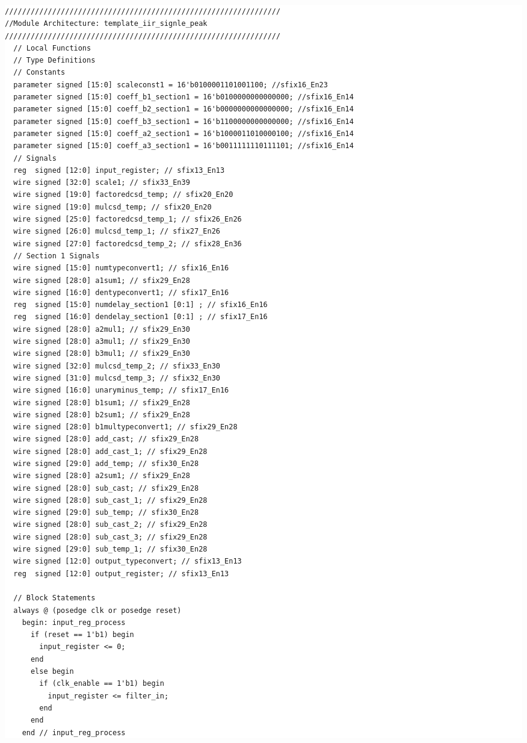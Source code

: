     ////////////////////////////////////////////////////////////////
    //Module Architecture: template_iir_signle_peak
    ////////////////////////////////////////////////////////////////
      // Local Functions
      // Type Definitions
      // Constants
      parameter signed [15:0] scaleconst1 = 16'b0100001101001100; //sfix16_En23
      parameter signed [15:0] coeff_b1_section1 = 16'b0100000000000000; //sfix16_En14
      parameter signed [15:0] coeff_b2_section1 = 16'b0000000000000000; //sfix16_En14
      parameter signed [15:0] coeff_b3_section1 = 16'b1100000000000000; //sfix16_En14
      parameter signed [15:0] coeff_a2_section1 = 16'b1000011010000100; //sfix16_En14
      parameter signed [15:0] coeff_a3_section1 = 16'b0011111110111101; //sfix16_En14
      // Signals
      reg  signed [12:0] input_register; // sfix13_En13
      wire signed [32:0] scale1; // sfix33_En39
      wire signed [19:0] factoredcsd_temp; // sfix20_En20
      wire signed [19:0] mulcsd_temp; // sfix20_En20
      wire signed [25:0] factoredcsd_temp_1; // sfix26_En26
      wire signed [26:0] mulcsd_temp_1; // sfix27_En26
      wire signed [27:0] factoredcsd_temp_2; // sfix28_En36
      // Section 1 Signals 
      wire signed [15:0] numtypeconvert1; // sfix16_En16
      wire signed [28:0] a1sum1; // sfix29_En28
      wire signed [16:0] dentypeconvert1; // sfix17_En16
      reg  signed [15:0] numdelay_section1 [0:1] ; // sfix16_En16
      reg  signed [16:0] dendelay_section1 [0:1] ; // sfix17_En16
      wire signed [28:0] a2mul1; // sfix29_En30
      wire signed [28:0] a3mul1; // sfix29_En30
      wire signed [28:0] b3mul1; // sfix29_En30
      wire signed [32:0] mulcsd_temp_2; // sfix33_En30
      wire signed [31:0] mulcsd_temp_3; // sfix32_En30
      wire signed [16:0] unaryminus_temp; // sfix17_En16
      wire signed [28:0] b1sum1; // sfix29_En28
      wire signed [28:0] b2sum1; // sfix29_En28
      wire signed [28:0] b1multypeconvert1; // sfix29_En28
      wire signed [28:0] add_cast; // sfix29_En28
      wire signed [28:0] add_cast_1; // sfix29_En28
      wire signed [29:0] add_temp; // sfix30_En28
      wire signed [28:0] a2sum1; // sfix29_En28
      wire signed [28:0] sub_cast; // sfix29_En28
      wire signed [28:0] sub_cast_1; // sfix29_En28
      wire signed [29:0] sub_temp; // sfix30_En28
      wire signed [28:0] sub_cast_2; // sfix29_En28
      wire signed [28:0] sub_cast_3; // sfix29_En28
      wire signed [29:0] sub_temp_1; // sfix30_En28
      wire signed [12:0] output_typeconvert; // sfix13_En13
      reg  signed [12:0] output_register; // sfix13_En13
    
      // Block Statements
      always @ (posedge clk or posedge reset)
        begin: input_reg_process
          if (reset == 1'b1) begin
            input_register <= 0;
          end
          else begin
            if (clk_enable == 1'b1) begin
              input_register <= filter_in;
            end
          end
        end // input_reg_process
    
